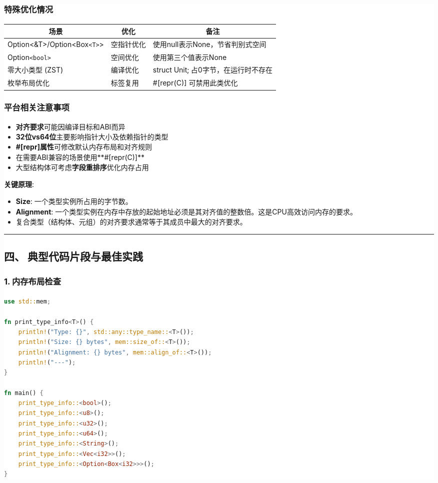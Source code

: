 ### 特殊优化情况

| 场景                          | 优化       | 备注                                 |
| ----------------------------- | ---------- | ------------------------------------ |
| Option<&T>/Option<Box`<T>`> | 空指针优化 | 使用null表示None，节省判别式空间     |
| Option`<bool>`              | 空间优化   | 使用第三个值表示None                 |
| 零大小类型 (ZST)              | 编译优化   | struct Unit; 占0字节，在运行时不存在 |
| 枚举布局优化                  | 标签复用   | #[repr(C)] 可禁用此类优化            |

### 平台相关注意事项

- **对齐要求**可能因编译目标和ABI而异
- **32位vs64位**主要影响指针大小及依赖指针的类型
- **#[repr]属性**可修改默认内存布局和对齐规则
- 在需要ABI兼容的场景使用**#[repr(C)]**
- 大型结构体可考虑**字段重排序**优化内存占用

**关键原理**:

- **Size**: 一个类型实例所占用的字节数。
- **Alignment**: 一个类型实例在内存中存放的起始地址必须是其对齐值的整数倍。这是CPU高效访问内存的要求。
- 复合类型（结构体、元组）的对齐要求通常等于其成员中最大的对齐要求。

---

## 四、 典型代码片段与最佳实践

### 1. 内存布局检查

```rust
use std::mem;

fn print_type_info<T>() {
    println!("Type: {}", std::any::type_name::<T>());
    println!("Size: {} bytes", mem::size_of::<T>());
    println!("Alignment: {} bytes", mem::align_of::<T>());
    println!("---");
}

fn main() {
    print_type_info::<bool>();
    print_type_info::<u8>();
    print_type_info::<u32>();
    print_type_info::<u64>();
    print_type_info::<String>();
    print_type_info::<Vec<i32>>();
    print_type_info::<Option<Box<i32>>>();
}
```
